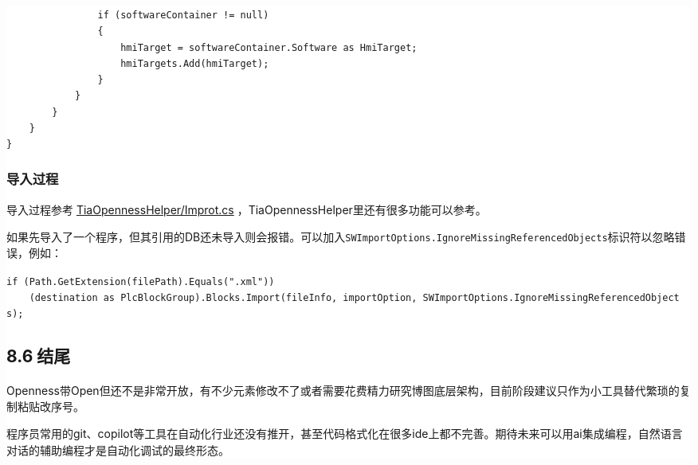 ```CSharp
				if (softwareContainer != null)
				{
					hmiTarget = softwareContainer.Software as HmiTarget;
					hmiTargets.Add(hmiTarget);
				}
			}
		}
	}
}
```

### 导入过程

导入过程参考 [TiaOpennessHelper/Improt.cs](https://github.com/BrunoSantos-Git/TiaPortalOpenness/blob/master/Visual%20Studio/TiaOpennessHelper/Import.cs) ，TiaOpennessHelper里还有很多功能可以参考。

如果先导入了一个程序，但其引用的DB还未导入则会报错。可以加入`SWImportOptions.IgnoreMissingReferencedObjects`标识符以忽略错误，例如：
```CSharp
if (Path.GetExtension(filePath).Equals(".xml"))
	(destination as PlcBlockGroup).Blocks.Import(fileInfo, importOption, SWImportOptions.IgnoreMissingReferencedObjects);
```

## 8.6 结尾

Openness带Open但还不是非常开放，有不少元素修改不了或者需要花费精力研究博图底层架构，目前阶段建议只作为小工具替代繁琐的复制粘贴改序号。

程序员常用的git、copilot等工具在自动化行业还没有推开，甚至代码格式化在很多ide上都不完善。期待未来可以用ai集成编程，自然语言对话的辅助编程才是自动化调试的最终形态。

